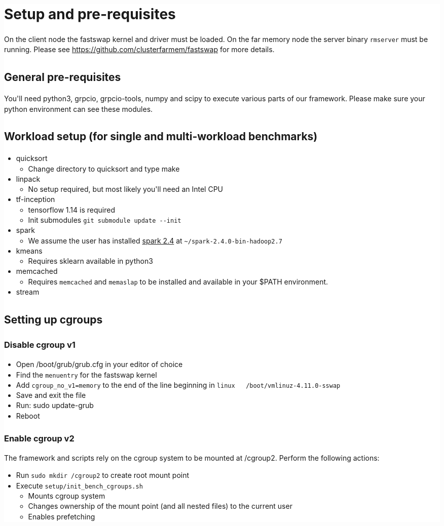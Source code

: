# Setup and pre-requisites

On the client node the fastswap kernel and driver must be loaded. On the far memory node the server binary `rmserver` must be running. Please see https://github.com/clusterfarmem/fastswap for more details.

## General pre-requisites

You'll need python3, grpcio, grpcio-tools, numpy and scipy to execute various parts of our framework. Please make sure your python environment can see these modules.

## Workload setup (for single and multi-workload benchmarks)

* quicksort
    * Change directory to quicksort and type make
* linpack
    * No setup required, but most likely you'll need an Intel CPU
* tf-inception
    * tensorflow 1.14 is required
    * Init submodules `git submodule update --init`
* spark
    * We assume the user has installed [spark 2.4](https://archive.apache.org/dist/spark/spark-2.4.0/spark-2.4.0-bin-hadoop2.7.tgz) at `~/spark-2.4.0-bin-hadoop2.7`
* kmeans
    * Requires sklearn available in python3
* memcached
    * Requires `memcached` and `memaslap` to be installed and available in your $PATH environment.
* stream

## Setting up cgroups
### Disable cgroup v1
* Open /boot/grub/grub.cfg in your editor of choice
* Find the `menuentry` for the fastswap kernel
* Add `cgroup_no_v1=memory` to the end of the line beginning in `linux   /boot/vmlinuz-4.11.0-sswap`
* Save and exit the file
* Run: sudo update-grub
* Reboot

### Enable cgroup v2
The framework and scripts rely on the cgroup system to be mounted at /cgroup2. Perform the following actions:
* Run `sudo mkdir /cgroup2` to create root mount point
* Execute `setup/init_bench_cgroups.sh`
    * Mounts cgroup system
    * Changes ownership of the mount point (and all nested files) to the current user
    * Enables prefetching
